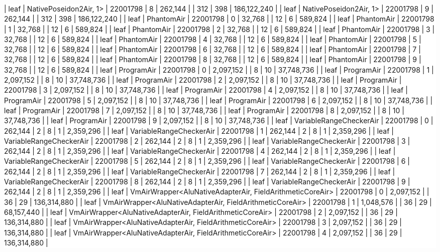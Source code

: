| leaf | NativePoseidon2Air<BabyBearParameters>, 1> | 22001798 | 8 | 262,144 |  | 312 | 398 | 186,122,240 | 
| leaf | NativePoseidon2Air<BabyBearParameters>, 1> | 22001798 | 9 | 262,144 |  | 312 | 398 | 186,122,240 | 
| leaf | PhantomAir | 22001798 | 0 | 32,768 |  | 12 | 6 | 589,824 | 
| leaf | PhantomAir | 22001798 | 1 | 32,768 |  | 12 | 6 | 589,824 | 
| leaf | PhantomAir | 22001798 | 2 | 32,768 |  | 12 | 6 | 589,824 | 
| leaf | PhantomAir | 22001798 | 3 | 32,768 |  | 12 | 6 | 589,824 | 
| leaf | PhantomAir | 22001798 | 4 | 32,768 |  | 12 | 6 | 589,824 | 
| leaf | PhantomAir | 22001798 | 5 | 32,768 |  | 12 | 6 | 589,824 | 
| leaf | PhantomAir | 22001798 | 6 | 32,768 |  | 12 | 6 | 589,824 | 
| leaf | PhantomAir | 22001798 | 7 | 32,768 |  | 12 | 6 | 589,824 | 
| leaf | PhantomAir | 22001798 | 8 | 32,768 |  | 12 | 6 | 589,824 | 
| leaf | PhantomAir | 22001798 | 9 | 32,768 |  | 12 | 6 | 589,824 | 
| leaf | ProgramAir | 22001798 | 0 | 2,097,152 |  | 8 | 10 | 37,748,736 | 
| leaf | ProgramAir | 22001798 | 1 | 2,097,152 |  | 8 | 10 | 37,748,736 | 
| leaf | ProgramAir | 22001798 | 2 | 2,097,152 |  | 8 | 10 | 37,748,736 | 
| leaf | ProgramAir | 22001798 | 3 | 2,097,152 |  | 8 | 10 | 37,748,736 | 
| leaf | ProgramAir | 22001798 | 4 | 2,097,152 |  | 8 | 10 | 37,748,736 | 
| leaf | ProgramAir | 22001798 | 5 | 2,097,152 |  | 8 | 10 | 37,748,736 | 
| leaf | ProgramAir | 22001798 | 6 | 2,097,152 |  | 8 | 10 | 37,748,736 | 
| leaf | ProgramAir | 22001798 | 7 | 2,097,152 |  | 8 | 10 | 37,748,736 | 
| leaf | ProgramAir | 22001798 | 8 | 2,097,152 |  | 8 | 10 | 37,748,736 | 
| leaf | ProgramAir | 22001798 | 9 | 2,097,152 |  | 8 | 10 | 37,748,736 | 
| leaf | VariableRangeCheckerAir | 22001798 | 0 | 262,144 | 2 | 8 | 1 | 2,359,296 | 
| leaf | VariableRangeCheckerAir | 22001798 | 1 | 262,144 | 2 | 8 | 1 | 2,359,296 | 
| leaf | VariableRangeCheckerAir | 22001798 | 2 | 262,144 | 2 | 8 | 1 | 2,359,296 | 
| leaf | VariableRangeCheckerAir | 22001798 | 3 | 262,144 | 2 | 8 | 1 | 2,359,296 | 
| leaf | VariableRangeCheckerAir | 22001798 | 4 | 262,144 | 2 | 8 | 1 | 2,359,296 | 
| leaf | VariableRangeCheckerAir | 22001798 | 5 | 262,144 | 2 | 8 | 1 | 2,359,296 | 
| leaf | VariableRangeCheckerAir | 22001798 | 6 | 262,144 | 2 | 8 | 1 | 2,359,296 | 
| leaf | VariableRangeCheckerAir | 22001798 | 7 | 262,144 | 2 | 8 | 1 | 2,359,296 | 
| leaf | VariableRangeCheckerAir | 22001798 | 8 | 262,144 | 2 | 8 | 1 | 2,359,296 | 
| leaf | VariableRangeCheckerAir | 22001798 | 9 | 262,144 | 2 | 8 | 1 | 2,359,296 | 
| leaf | VmAirWrapper<AluNativeAdapterAir, FieldArithmeticCoreAir> | 22001798 | 0 | 2,097,152 |  | 36 | 29 | 136,314,880 | 
| leaf | VmAirWrapper<AluNativeAdapterAir, FieldArithmeticCoreAir> | 22001798 | 1 | 1,048,576 |  | 36 | 29 | 68,157,440 | 
| leaf | VmAirWrapper<AluNativeAdapterAir, FieldArithmeticCoreAir> | 22001798 | 2 | 2,097,152 |  | 36 | 29 | 136,314,880 | 
| leaf | VmAirWrapper<AluNativeAdapterAir, FieldArithmeticCoreAir> | 22001798 | 3 | 2,097,152 |  | 36 | 29 | 136,314,880 | 
| leaf | VmAirWrapper<AluNativeAdapterAir, FieldArithmeticCoreAir> | 22001798 | 4 | 2,097,152 |  | 36 | 29 | 136,314,880 | 